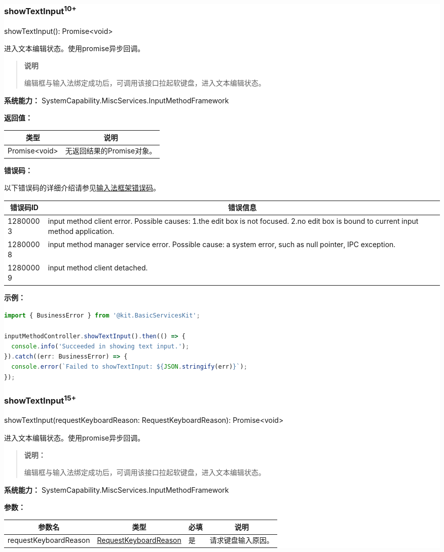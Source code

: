 ### showTextInput<sup>10+</sup>

showTextInput(): Promise&lt;void&gt;

进入文本编辑状态。使用promise异步回调。

> **说明**
>
> 编辑框与输入法绑定成功后，可调用该接口拉起软键盘，进入文本编辑状态。

**系统能力：** SystemCapability.MiscServices.InputMethodFramework

**返回值：**

| 类型 | 说明 |
| -------- | -------- |
| Promise&lt;void&gt; | 无返回结果的Promise对象。 |

**错误码：**

以下错误码的详细介绍请参见[输入法框架错误码](errorcode-inputmethod-framework.md)。

| 错误码ID | 错误信息                             |
| -------- | -------------------------------------- |
| 12800003 | input method client error. Possible causes: 1.the edit box is not focused. 2.no edit box is bound to current input method application. |
| 12800008 | input method manager service error. Possible cause: a system error, such as null pointer, IPC exception. |
| 12800009 | input method client detached. |

**示例：**

```ts
import { BusinessError } from '@kit.BasicServicesKit';

inputMethodController.showTextInput().then(() => {
  console.info('Succeeded in showing text input.');
}).catch((err: BusinessError) => {
  console.error(`Failed to showTextInput: ${JSON.stringify(err)}`);
});
```

### showTextInput<sup>15+</sup>

showTextInput(requestKeyboardReason: RequestKeyboardReason): Promise&lt;void&gt;

进入文本编辑状态。使用promise异步回调。

> **说明：**
>
> 编辑框与输入法绑定成功后，可调用该接口拉起软键盘，进入文本编辑状态。

**系统能力：** SystemCapability.MiscServices.InputMethodFramework

**参数：**

| 参数名 | 类型 | 必填 | 说明 |
| -------- | -------- | -------- | -------- |
| requestKeyboardReason | [RequestKeyboardReason](#requestkeyboardreason15) | 是 | 请求键盘输入原因。 |
